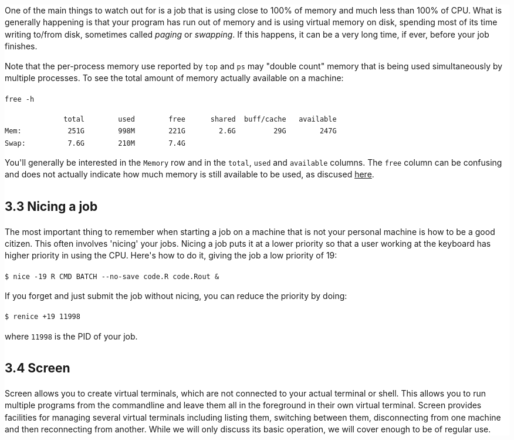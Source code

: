 One of the main things to watch out for is a job that is using close to
100% of memory and much less than 100% of CPU. What is generally
happening is that your program has run out of memory and is using
virtual memory on disk, spending most of its time writing to/from disk,
sometimes called *paging* or *swapping*. If this happens, it can be a
very long time, if ever, before your job finishes.

Note that the per-process memory use reported by `top` and `ps` may "double count"
memory that is being used simultaneously by multiple processes. To see the total
amount of memory actually available on a machine:

```
free -h
```

```
              total        used        free      shared  buff/cache   available
Mem:           251G        998M        221G        2.6G         29G        247G
Swap:          7.6G        210M        7.4G
```

You'll generally be interested in the `Memory` row and in the `total`, `used` and `available` columns.
The `free` column can be confusing and does not actually indicate how much memory is still available
to be used, as discused [here](https://berkeley-scf.github.io/tutorial-databases/db-management#52-memory).

## 3.3 Nicing a job

The most important thing to remember when starting a job on a machine
that is not your personal machine is how to be a good citizen. This
often involves 'nicing' your jobs. Nicing a job puts it at a lower
priority so that a user working at the keyboard has higher priority in
using the CPU. Here's how to do it, giving the job a low priority of 19:

    $ nice -19 R CMD BATCH --no-save code.R code.Rout &

If you forget and just submit the job without nicing, you can reduce the
priority by doing:

    $ renice +19 11998

where `11998` is the PID of your job.

## 3.4 Screen

Screen allows you to create virtual terminals, which are not connected
to your actual terminal or shell. This allows you to run multiple
programs from the commandline and leave them all in the foreground in
their own virtual terminal. Screen provides facilities for managing
several virtual terminals including listing them, switching between
them, disconnecting from one machine and then reconnecting from another.
While we will only discuss its basic operation, we will cover enough to
be of regular use.
